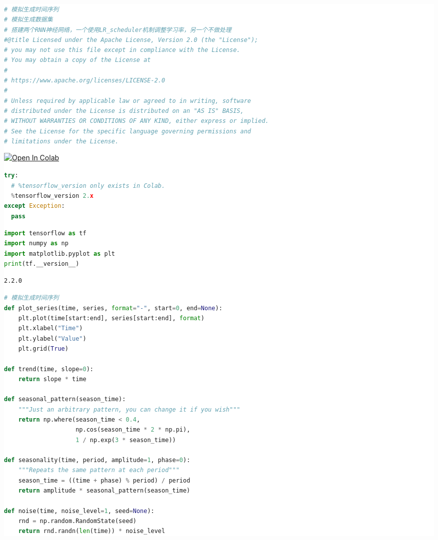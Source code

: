 ```python
# 模拟生成时间序列
# 模拟生成数据集
# 搭建两个RNN神经网络，一个使用LR_scheduler机制调整学习率，另一个不做处理
#@title Licensed under the Apache License, Version 2.0 (the "License");
# you may not use this file except in compliance with the License.
# You may obtain a copy of the License at
#
# https://www.apache.org/licenses/LICENSE-2.0
#
# Unless required by applicable law or agreed to in writing, software
# distributed under the License is distributed on an "AS IS" BASIS,
# WITHOUT WARRANTIES OR CONDITIONS OF ANY KIND, either express or implied.
# See the License for the specific language governing permissions and
# limitations under the License.

```

<a href="https://colab.research.google.com/github/lmoroney/dlaicourse/blob/master/TensorFlow%20In%20Practice/Course%204%20-%20S%2BP/S%2BP%20Week%203%20Lesson%202%20-%20RNN.ipynb" target="_parent"><img src="https://colab.research.google.com/assets/colab-badge.svg" alt="Open In Colab"/></a>


```python
try:
  # %tensorflow_version only exists in Colab.
  %tensorflow_version 2.x
except Exception:
  pass

```


```python
import tensorflow as tf
import numpy as np
import matplotlib.pyplot as plt
print(tf.__version__)
```

    2.2.0



```python
# 模拟生成时间序列
def plot_series(time, series, format="-", start=0, end=None):
    plt.plot(time[start:end], series[start:end], format)
    plt.xlabel("Time")
    plt.ylabel("Value")
    plt.grid(True)

def trend(time, slope=0):
    return slope * time

def seasonal_pattern(season_time):
    """Just an arbitrary pattern, you can change it if you wish"""
    return np.where(season_time < 0.4,
                    np.cos(season_time * 2 * np.pi),
                    1 / np.exp(3 * season_time))

def seasonality(time, period, amplitude=1, phase=0):
    """Repeats the same pattern at each period"""
    season_time = ((time + phase) % period) / period
    return amplitude * seasonal_pattern(season_time)

def noise(time, noise_level=1, seed=None):
    rnd = np.random.RandomState(seed)
    return rnd.randn(len(time)) * noise_level

```